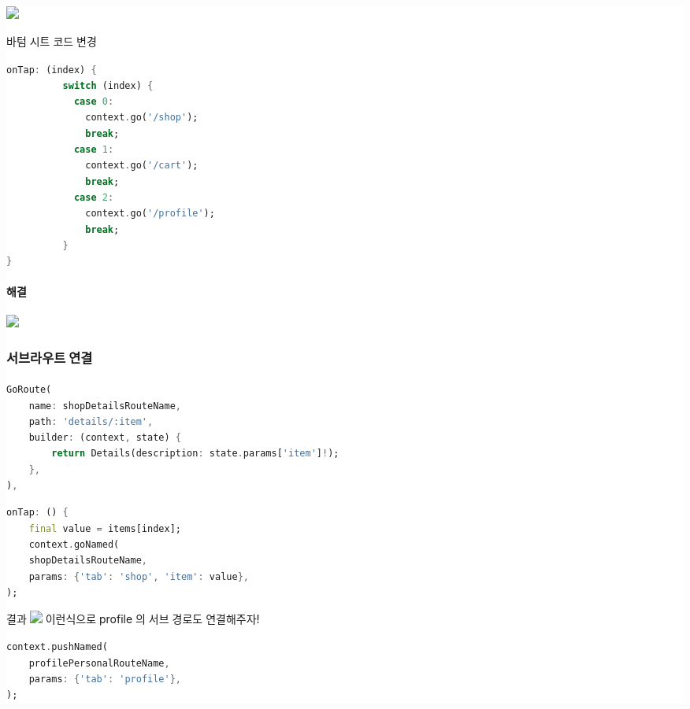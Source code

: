 ![](https://velog.velcdn.com/images/sht-3756/post/6a02c1de-caf8-4a47-9e16-a6b9f0377643/image.gif)

바텀 시트 코드 변경
```dart
onTap: (index) {
          switch (index) {
            case 0:
              context.go('/shop');
              break;
            case 1:
              context.go('/cart');
              break;
            case 2:
              context.go('/profile');
              break;
          }
}
```
#### 해결
![](https://velog.velcdn.com/images/sht-3756/post/0972ec6c-6332-4a09-9736-ae1bd40561a3/image.gif)

### 서브라우트 연결
``` dart
GoRoute(
	name: shopDetailsRouteName,
	path: 'details/:item',
	builder: (context, state) {
		return Details(description: state.params['item']!);
	},
),
```

``` dart
onTap: () {
	final value = items[index];
	context.goNamed(
	shopDetailsRouteName,
	params: {'tab': 'shop', 'item': value},
);
```
결과
![](https://velog.velcdn.com/images/sht-3756/post/d4193c3f-41ef-44b6-8b89-0a7261a22ce5/image.gif)
이런식으로 profile 의 서브 경로도 연결해주자!


``` dart
context.pushNamed(
	profilePersonalRouteName,
    params: {'tab': 'profile'},
);
```
